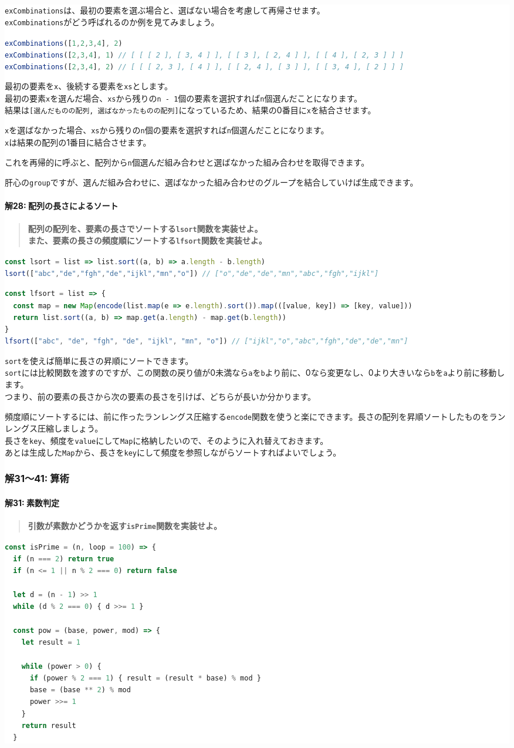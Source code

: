 `exCombinations`は、最初の要素を選ぶ場合と、選ばない場合を考慮して再帰させます。  
`exCombinations`がどう呼ばれるのか例を見てみましょう。

```js
exCombinations([1,2,3,4], 2)
exCombinations([2,3,4], 1) // [ [ [ 2 ], [ 3, 4 ] ], [ [ 3 ], [ 2, 4 ] ], [ [ 4 ], [ 2, 3 ] ] ]
exCombinations([2,3,4], 2) // [ [ [ 2, 3 ], [ 4 ] ], [ [ 2, 4 ], [ 3 ] ], [ [ 3, 4 ], [ 2 ] ] ]
```

最初の要素を`x`、後続する要素を`xs`とします。  
最初の要素`x`を選んだ場合、`xs`から残りの`n - 1`個の要素を選択すれば`n`個選んだことになります。  
結果は`[選んだものの配列, 選ばなかったものの配列]`になっているため、結果の0番目に`x`を結合させます。

`x`を選ばなかった場合、`xs`から残りの`n`個の要素を選択すれば`n`個選んだことになります。  
`x`は結果の配列の1番目に結合させます。

これを再帰的に呼ぶと、配列から`n`個選んだ組み合わせと選ばなかった組み合わせを取得できます。

肝心の`group`ですが、選んだ組み合わせに、選ばなかった組み合わせのグループを結合していけば生成できます。  

#### 解28: 配列の長さによるソート

> **配列の配列を、要素の長さでソートする`lsort`関数を実装せよ。**  
> **また、要素の長さの頻度順にソートする`lfsort`関数を実装せよ。**

```js
const lsort = list => list.sort((a, b) => a.length - b.length)
lsort(["abc","de","fgh","de","ijkl","mn","o"]) // ["o","de","de","mn","abc","fgh","ijkl"]
```

```js
const lfsort = list => {
  const map = new Map(encode(list.map(e => e.length).sort()).map(([value, key]) => [key, value]))
  return list.sort((a, b) => map.get(a.length) - map.get(b.length))
}
lfsort(["abc", "de", "fgh", "de", "ijkl", "mn", "o"]) // ["ijkl","o","abc","fgh","de","de","mn"]
```

`sort`を使えば簡単に長さの昇順にソートできます。  
`sort`には比較関数を渡すのですが、この関数の戻り値が0未満なら`a`を`b`より前に、0なら変更なし、0より大きいなら`b`を`a`より前に移動します。  
つまり、前の要素の長さから次の要素の長さを引けば、どちらが長いか分かります。

頻度順にソートするには、前に作ったランレングス圧縮する`encode`関数を使うと楽にできます。長さの配列を昇順ソートしたものをランレングス圧縮しましょう。  
長さを`key`、頻度を`value`にして`Map`に格納したいので、そのように入れ替えておきます。  
あとは生成した`Map`から、長さを`key`にして頻度を参照しながらソートすればよいでしょう。

### 解31～41: 算術

#### 解31: 素数判定

> **引数が素数かどうかを返す`isPrime`関数を実装せよ。**

```js
const isPrime = (n, loop = 100) => {
  if (n === 2) return true
  if (n <= 1 || n % 2 === 0) return false

  let d = (n - 1) >> 1
  while (d % 2 === 0) { d >>= 1 }

  const pow = (base, power, mod) => {
    let result = 1
    
    while (power > 0) {
      if (power % 2 === 1) { result = (result * base) % mod }
      base = (base ** 2) % mod
      power >>= 1
    }
    return result
  }
```